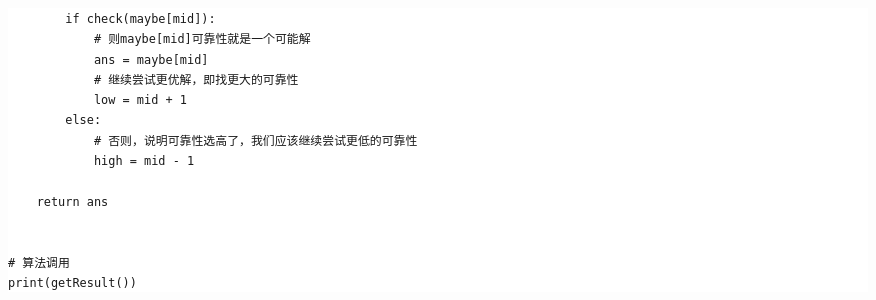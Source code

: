 ```
        if check(maybe[mid]):
            # 则maybe[mid]可靠性就是一个可能解
            ans = maybe[mid]
            # 继续尝试更优解，即找更大的可靠性
            low = mid + 1
        else:
            # 否则，说明可靠性选高了，我们应该继续尝试更低的可靠性
            high = mid - 1
 
    return ans
 
 
# 算法调用
print(getResult())
```

